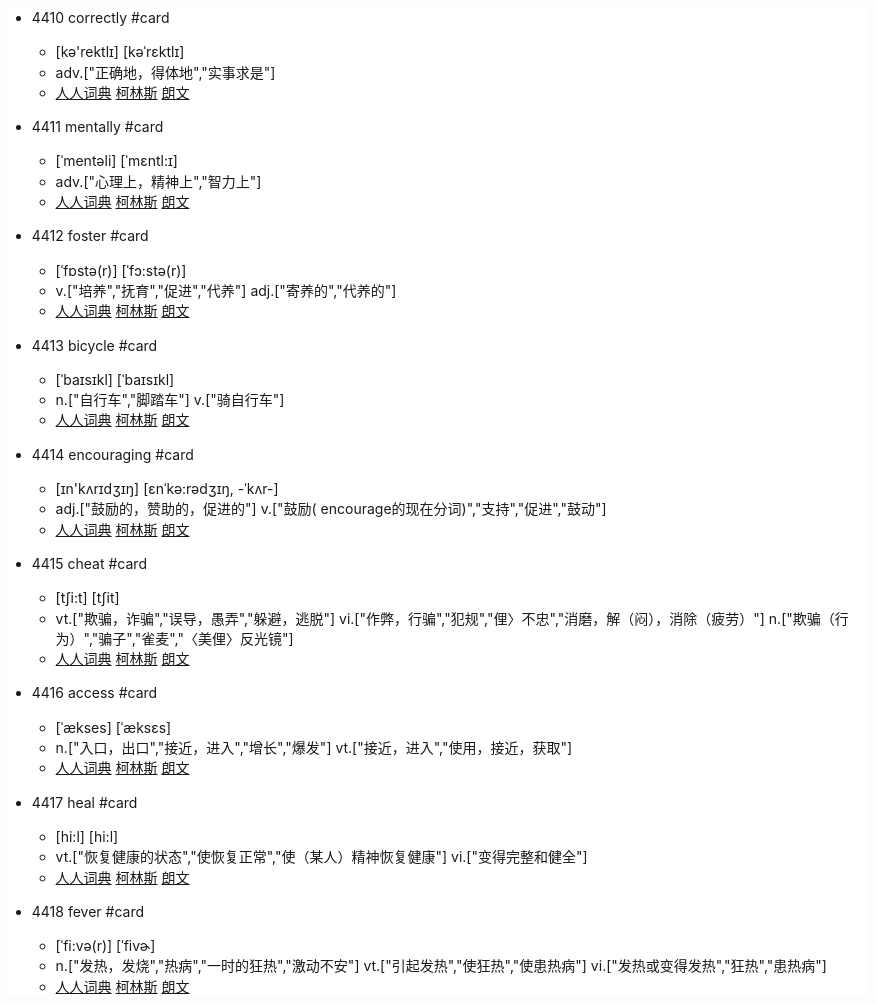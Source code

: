 
- 4410 correctly #card
  - [kə'rektlɪ]  [kəˈrɛktlɪ]
  - adv.["正确地，得体地","实事求是"]
  - [人人词典](https://www.91dict.com/words?w=correctly) [柯林斯](https://www.collinsdictionary.com/zh/dictionary/english/correctly) [朗文](https://www.ldoceonline.com/dictionary/correctly)
  

- 4411 mentally #card
  - [ˈmentəli]  [ˈmɛntl:ɪ]
  - adv.["心理上，精神上","智力上"]
  - [人人词典](https://www.91dict.com/words?w=mentally) [柯林斯](https://www.collinsdictionary.com/zh/dictionary/english/mentally) [朗文](https://www.ldoceonline.com/dictionary/mentally)
  

- 4412 foster #card
  - [ˈfɒstə(r)]  [ˈfɔ:stə(r)]
  - v.["培养","抚育","促进","代养"]  adj.["寄养的","代养的"]
  - [人人词典](https://www.91dict.com/words?w=foster) [柯林斯](https://www.collinsdictionary.com/zh/dictionary/english/foster) [朗文](https://www.ldoceonline.com/dictionary/foster)
  

- 4413 bicycle #card
  - [ˈbaɪsɪkl]  [ˈbaɪsɪkl]
  - n.["自行车","脚踏车"]  v.["骑自行车"]
  - [人人词典](https://www.91dict.com/words?w=bicycle) [柯林斯](https://www.collinsdictionary.com/zh/dictionary/english/bicycle) [朗文](https://www.ldoceonline.com/dictionary/bicycle)
  

- 4414 encouraging #card
  - [ɪn'kʌrɪdʒɪŋ]  [ɛnˈkə:rədʒɪŋ, -ˈkʌr-]
  - adj.["鼓励的，赞助的，促进的"]  v.["鼓励( encourage的现在分词)","支持","促进","鼓动"]
  - [人人词典](https://www.91dict.com/words?w=encouraging) [柯林斯](https://www.collinsdictionary.com/zh/dictionary/english/encouraging) [朗文](https://www.ldoceonline.com/dictionary/encouraging)
  

- 4415 cheat #card
  - [tʃi:t]  [tʃit]
  - vt.["欺骗，诈骗","误导，愚弄","躲避，逃脱"]  vi.["作弊，行骗","犯规","俚〉不忠","消磨，解（闷），消除（疲劳）"]  n.["欺骗（行为）","骗子","雀麦","〈美俚〉反光镜"]
  - [人人词典](https://www.91dict.com/words?w=cheat) [柯林斯](https://www.collinsdictionary.com/zh/dictionary/english/cheat) [朗文](https://www.ldoceonline.com/dictionary/cheat)
  

- 4416 access #card
  - [ˈækses]  [ˈæksɛs]
  - n.["入口，出口","接近，进入","增长","爆发"]  vt.["接近，进入","使用，接近，获取"]
  - [人人词典](https://www.91dict.com/words?w=access) [柯林斯](https://www.collinsdictionary.com/zh/dictionary/english/access) [朗文](https://www.ldoceonline.com/dictionary/access)
  

- 4417 heal #card
  - [hi:l]  [hi:l]
  - vt.["恢复健康的状态","使恢复正常","使（某人）精神恢复健康"]  vi.["变得完整和健全"]
  - [人人词典](https://www.91dict.com/words?w=heal) [柯林斯](https://www.collinsdictionary.com/zh/dictionary/english/heal) [朗文](https://www.ldoceonline.com/dictionary/heal)
  

- 4418 fever #card
  - [ˈfi:və(r)]  [ˈfivɚ]
  - n.["发热，发烧","热病","一时的狂热","激动不安"]  vt.["引起发热","使狂热","使患热病"]  vi.["发热或变得发热","狂热","患热病"]
  - [人人词典](https://www.91dict.com/words?w=fever) [柯林斯](https://www.collinsdictionary.com/zh/dictionary/english/fever) [朗文](https://www.ldoceonline.com/dictionary/fever)
  